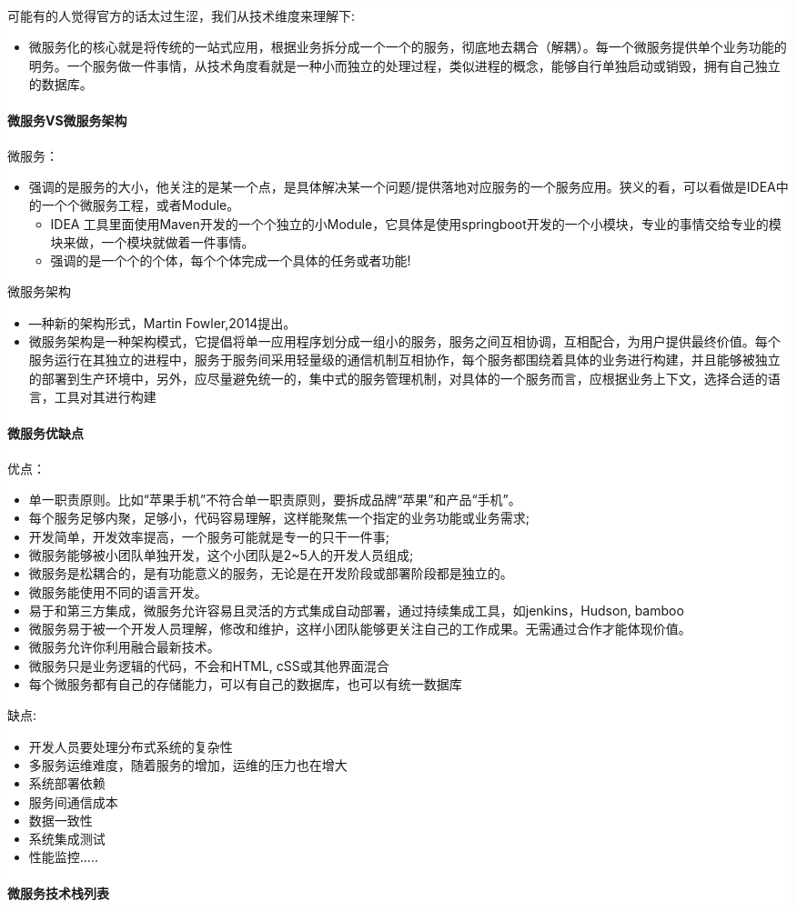 

可能有的人觉得官方的话太过生涩，我们从技术维度来理解下:

- 微服务化的核心就是将传统的一站式应用，根据业务拆分成一个一个的服务，彻底地去耦合（解耦）。每一个微服务提供单个业务功能的明务。一个服务做一件事情，从技术角度看就是一种小而独立的处理过程，类似进程的概念，能够自行单独启动或销毁，拥有自己独立的数据库。



#### 微服务VS微服务架构

微服务：

- 强调的是服务的大小，他关注的是某一个点，是具体解决某一个问题/提供落地对应服务的一个服务应用。狭义的看，可以看做是IDEA中的一个个微服务工程，或者Module。
  - IDEA 工具里面使用Maven开发的一个个独立的小Module，它具体是使用springboot开发的一个小模块，专业的事情交给专业的模块来做，一个模块就做着一件事情。
  - 强调的是一个个的个体，每个个体完成一个具体的任务或者功能!

微服务架构

- —种新的架构形式，Martin Fowler,2014提出。
- 微服务架构是一种架构模式，它提倡将单一应用程序划分成一组小的服务，服务之间互相协调，互相配合，为用户提供最终价值。每个服务运行在其独立的进程中，服务于服务间采用轻量级的通信机制互相协作，每个服务都围绕着具体的业务进行构建，并且能够被独立的部署到生产环境中，另外，应尽量避免统一的，集中式的服务管理机制，对具体的一个服务而言，应根据业务上下文，选择合适的语言，工具对其进行构建



#### 微服务优缺点

优点：

- 单一职责原则。比如“苹果手机”不符合单一职责原则，要拆成品牌“苹果”和产品“手机”。
- 每个服务足够内聚，足够小，代码容易理解，这样能聚焦一个指定的业务功能或业务需求;
- 开发简单，开发效率提高，一个服务可能就是专一的只干一件事;
- 微服务能够被小团队单独开发，这个小团队是2~5人的开发人员组成;
- 微服务是松耦合的，是有功能意义的服务，无论是在开发阶段或部署阶段都是独立的。
- 微服务能使用不同的语言开发。
- 易于和第三方集成，微服务允许容易且灵活的方式集成自动部署，通过持续集成工具，如jenkins，Hudson,
  bamboo
- 微服务易于被一个开发人员理解，修改和维护，这样小团队能够更关注自己的工作成果。无需通过合作才能体现价值。
- 微服务允许你利用融合最新技术。
- 微服务只是业务逻辑的代码，不会和HTML, cSS或其他界面混合
- 每个微服务都有自己的存储能力，可以有自己的数据库，也可以有统一数据库

缺点:

- 开发人员要处理分布式系统的复杂性
- 多服务运维难度，随着服务的增加，运维的压力也在增大
- 系统部署依赖
- 服务间通信成本
- 数据一致性
- 系统集成测试
- 性能监控.....



#### 微服务技术栈列表
